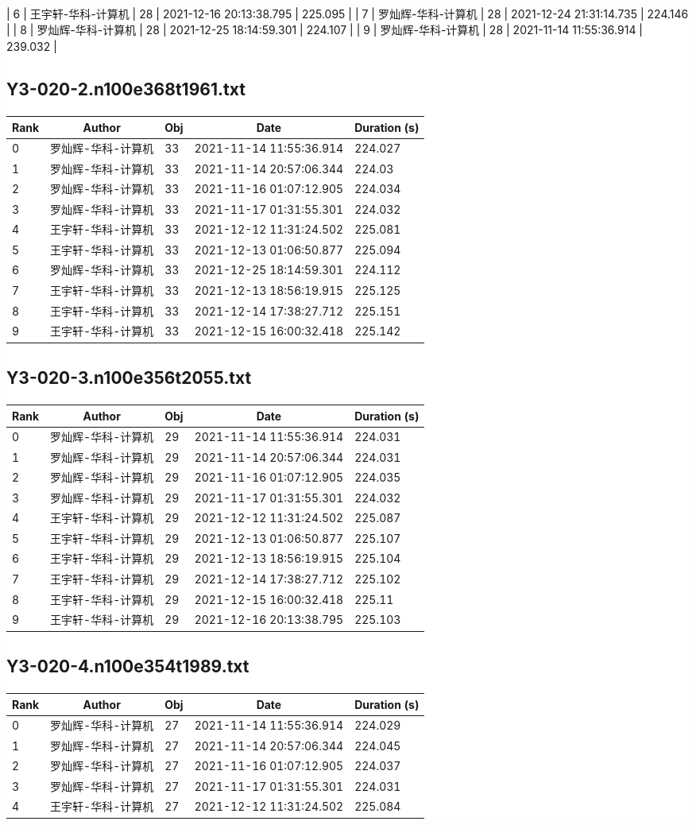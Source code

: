 | 6 | 王宇轩-华科-计算机 | 28 | 2021-12-16 20:13:38.795 | 225.095 |
| 7 | 罗灿辉-华科-计算机 | 28 | 2021-12-24 21:31:14.735 | 224.146 |
| 8 | 罗灿辉-华科-计算机 | 28 | 2021-12-25 18:14:59.301 | 224.107 |
| 9 | 罗灿辉-华科-计算机 | 28 | 2021-11-14 11:55:36.914 | 239.032 |

## Y3-020-2.n100e368t1961.txt
| Rank |    Author    |    Obj    |       Date       |   Duration (s)  |
| ---- | ------------ | --------- | ---------------- | --------------- |
| 0 | 罗灿辉-华科-计算机 | 33 | 2021-11-14 11:55:36.914 | 224.027 |
| 1 | 罗灿辉-华科-计算机 | 33 | 2021-11-14 20:57:06.344 | 224.03 |
| 2 | 罗灿辉-华科-计算机 | 33 | 2021-11-16 01:07:12.905 | 224.034 |
| 3 | 罗灿辉-华科-计算机 | 33 | 2021-11-17 01:31:55.301 | 224.032 |
| 4 | 王宇轩-华科-计算机 | 33 | 2021-12-12 11:31:24.502 | 225.081 |
| 5 | 王宇轩-华科-计算机 | 33 | 2021-12-13 01:06:50.877 | 225.094 |
| 6 | 罗灿辉-华科-计算机 | 33 | 2021-12-25 18:14:59.301 | 224.112 |
| 7 | 王宇轩-华科-计算机 | 33 | 2021-12-13 18:56:19.915 | 225.125 |
| 8 | 王宇轩-华科-计算机 | 33 | 2021-12-14 17:38:27.712 | 225.151 |
| 9 | 王宇轩-华科-计算机 | 33 | 2021-12-15 16:00:32.418 | 225.142 |

## Y3-020-3.n100e356t2055.txt
| Rank |    Author    |    Obj    |       Date       |   Duration (s)  |
| ---- | ------------ | --------- | ---------------- | --------------- |
| 0 | 罗灿辉-华科-计算机 | 29 | 2021-11-14 11:55:36.914 | 224.031 |
| 1 | 罗灿辉-华科-计算机 | 29 | 2021-11-14 20:57:06.344 | 224.031 |
| 2 | 罗灿辉-华科-计算机 | 29 | 2021-11-16 01:07:12.905 | 224.035 |
| 3 | 罗灿辉-华科-计算机 | 29 | 2021-11-17 01:31:55.301 | 224.032 |
| 4 | 王宇轩-华科-计算机 | 29 | 2021-12-12 11:31:24.502 | 225.087 |
| 5 | 王宇轩-华科-计算机 | 29 | 2021-12-13 01:06:50.877 | 225.107 |
| 6 | 王宇轩-华科-计算机 | 29 | 2021-12-13 18:56:19.915 | 225.104 |
| 7 | 王宇轩-华科-计算机 | 29 | 2021-12-14 17:38:27.712 | 225.102 |
| 8 | 王宇轩-华科-计算机 | 29 | 2021-12-15 16:00:32.418 | 225.11 |
| 9 | 王宇轩-华科-计算机 | 29 | 2021-12-16 20:13:38.795 | 225.103 |

## Y3-020-4.n100e354t1989.txt
| Rank |    Author    |    Obj    |       Date       |   Duration (s)  |
| ---- | ------------ | --------- | ---------------- | --------------- |
| 0 | 罗灿辉-华科-计算机 | 27 | 2021-11-14 11:55:36.914 | 224.029 |
| 1 | 罗灿辉-华科-计算机 | 27 | 2021-11-14 20:57:06.344 | 224.045 |
| 2 | 罗灿辉-华科-计算机 | 27 | 2021-11-16 01:07:12.905 | 224.037 |
| 3 | 罗灿辉-华科-计算机 | 27 | 2021-11-17 01:31:55.301 | 224.031 |
| 4 | 王宇轩-华科-计算机 | 27 | 2021-12-12 11:31:24.502 | 225.084 |